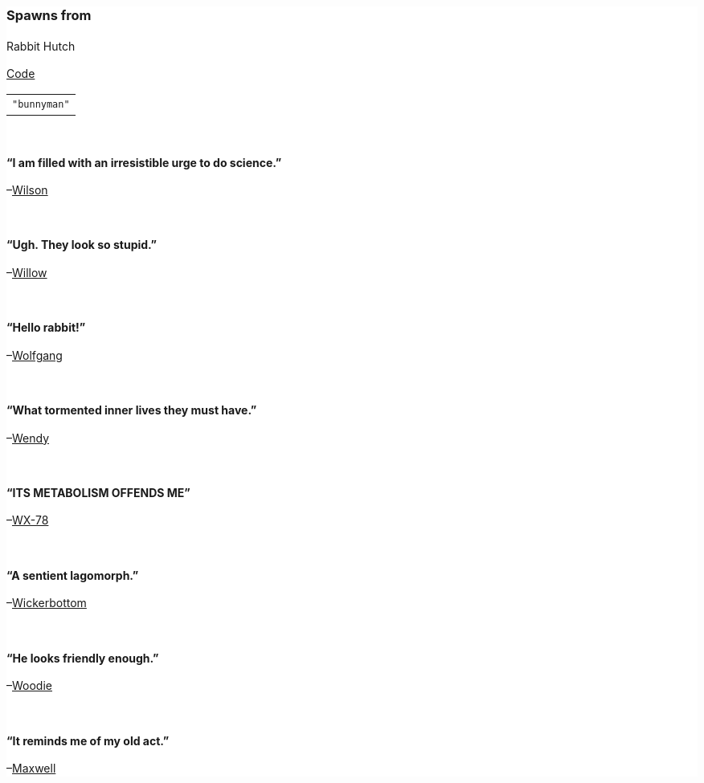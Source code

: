 ### Spawns from

Rabbit Hutch

[Code](/wiki/Console "Console")

|  |
| --- |
| `"bunnyman"` |

![](data:image/gif;base64,R0lGODlhAQABAIABAAAAAP///yH5BAEAAAEALAAAAAABAAEAQAICTAEAOw%3D%3D)

**“**I am filled with an irresistible urge to do science.**”**

–[Wilson](/wiki/Wilson "Wilson")

![](data:image/gif;base64,R0lGODlhAQABAIABAAAAAP///yH5BAEAAAEALAAAAAABAAEAQAICTAEAOw%3D%3D)

**“**Ugh. They look so stupid.**”**

–[Willow](/wiki/Willow "Willow")

![](data:image/gif;base64,R0lGODlhAQABAIABAAAAAP///yH5BAEAAAEALAAAAAABAAEAQAICTAEAOw%3D%3D)

**“**Hello rabbit!**”**

–[Wolfgang](/wiki/Wolfgang "Wolfgang")

![](data:image/gif;base64,R0lGODlhAQABAIABAAAAAP///yH5BAEAAAEALAAAAAABAAEAQAICTAEAOw%3D%3D)

**“**What tormented inner lives they must have.**”**

–[Wendy](/wiki/Wendy "Wendy")

![](data:image/gif;base64,R0lGODlhAQABAIABAAAAAP///yH5BAEAAAEALAAAAAABAAEAQAICTAEAOw%3D%3D)

**“**ITS METABOLISM OFFENDS ME**”**

–[WX-78](/wiki/WX-78 "WX-78")

![](data:image/gif;base64,R0lGODlhAQABAIABAAAAAP///yH5BAEAAAEALAAAAAABAAEAQAICTAEAOw%3D%3D)

**“**A sentient lagomorph.**”**

–[Wickerbottom](/wiki/Wickerbottom "Wickerbottom")

![](data:image/gif;base64,R0lGODlhAQABAIABAAAAAP///yH5BAEAAAEALAAAAAABAAEAQAICTAEAOw%3D%3D)

**“**He looks friendly enough.**”**

–[Woodie](/wiki/Woodie "Woodie")

![](data:image/gif;base64,R0lGODlhAQABAIABAAAAAP///yH5BAEAAAEALAAAAAABAAEAQAICTAEAOw%3D%3D)

**“**It reminds me of my old act.**”**

–[Maxwell](/wiki/Maxwell "Maxwell")
